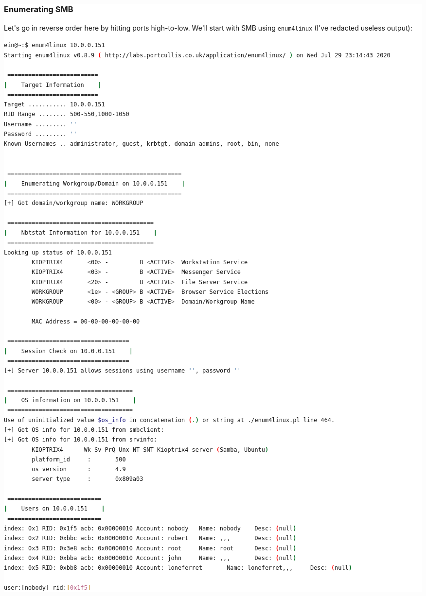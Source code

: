 ### Enumerating SMB

Let's go in reverse order here by hitting ports high-to-low. We'll start with SMB using `enum4linux` (I've redacted useless output):

```bash
ein@~:$ enum4linux 10.0.0.151
Starting enum4linux v0.8.9 ( http://labs.portcullis.co.uk/application/enum4linux/ ) on Wed Jul 29 23:14:43 2020

 ========================== 
|    Target Information    |
 ========================== 
Target ........... 10.0.0.151
RID Range ........ 500-550,1000-1050
Username ......... ''
Password ......... ''
Known Usernames .. administrator, guest, krbtgt, domain admins, root, bin, none


 ================================================== 
|    Enumerating Workgroup/Domain on 10.0.0.151    |
 ================================================== 
[+] Got domain/workgroup name: WORKGROUP

 ========================================== 
|    Nbtstat Information for 10.0.0.151    |
 ========================================== 
Looking up status of 10.0.0.151
        KIOPTRIX4       <00> -         B <ACTIVE>  Workstation Service
        KIOPTRIX4       <03> -         B <ACTIVE>  Messenger Service
        KIOPTRIX4       <20> -         B <ACTIVE>  File Server Service
        WORKGROUP       <1e> - <GROUP> B <ACTIVE>  Browser Service Elections
        WORKGROUP       <00> - <GROUP> B <ACTIVE>  Domain/Workgroup Name

        MAC Address = 00-00-00-00-00-00

 =================================== 
|    Session Check on 10.0.0.151    |
 =================================== 
[+] Server 10.0.0.151 allows sessions using username '', password ''

 ==================================== 
|    OS information on 10.0.0.151    |
 ==================================== 
Use of uninitialized value $os_info in concatenation (.) or string at ./enum4linux.pl line 464.
[+] Got OS info for 10.0.0.151 from smbclient: 
[+] Got OS info for 10.0.0.151 from srvinfo:
        KIOPTRIX4      Wk Sv PrQ Unx NT SNT Kioptrix4 server (Samba, Ubuntu)
        platform_id     :       500
        os version      :       4.9
        server type     :       0x809a03

 =========================== 
|    Users on 10.0.0.151    |
 =========================== 
index: 0x1 RID: 0x1f5 acb: 0x00000010 Account: nobody   Name: nobody    Desc: (null)
index: 0x2 RID: 0xbbc acb: 0x00000010 Account: robert   Name: ,,,       Desc: (null)
index: 0x3 RID: 0x3e8 acb: 0x00000010 Account: root     Name: root      Desc: (null)
index: 0x4 RID: 0xbba acb: 0x00000010 Account: john     Name: ,,,       Desc: (null)
index: 0x5 RID: 0xbb8 acb: 0x00000010 Account: loneferret       Name: loneferret,,,     Desc: (null)

user:[nobody] rid:[0x1f5]
```